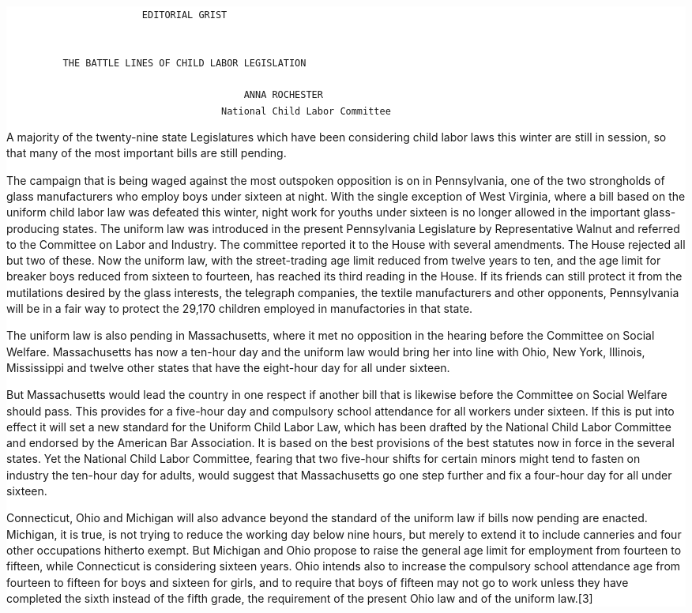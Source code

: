 


                            EDITORIAL GRIST


              THE BATTLE LINES OF CHILD LABOR LEGISLATION

                                              ANNA ROCHESTER
                                          National Child Labor Committee

A majority of the twenty-nine state Legislatures which have been
considering child labor laws this winter are still in session, so that
many of the most important bills are still pending.

The campaign that is being waged against the most outspoken opposition
is on in Pennsylvania, one of the two strongholds of glass manufacturers
who employ boys under sixteen at night. With the single exception of
West Virginia, where a bill based on the uniform child labor law was
defeated this winter, night work for youths under sixteen is no longer
allowed in the important glass-producing states. The uniform law was
introduced in the present Pennsylvania Legislature by Representative
Walnut and referred to the Committee on Labor and Industry. The
committee reported it to the House with several amendments. The House
rejected all but two of these. Now the uniform law, with the
street-trading age limit reduced from twelve years to ten, and the age
limit for breaker boys reduced from sixteen to fourteen, has reached its
third reading in the House. If its friends can still protect it from the
mutilations desired by the glass interests, the telegraph companies, the
textile manufacturers and other opponents, Pennsylvania will be in a
fair way to protect the 29,170 children employed in manufactories in
that state.

The uniform law is also pending in Massachusetts, where it met no
opposition in the hearing before the Committee on Social Welfare.
Massachusetts has now a ten-hour day and the uniform law would bring her
into line with Ohio, New York, Illinois, Mississippi and twelve other
states that have the eight-hour day for all under sixteen.

But Massachusetts would lead the country in one respect if another bill
that is likewise before the Committee on Social Welfare should pass.
This provides for a five-hour day and compulsory school attendance for
all workers under sixteen. If this is put into effect it will set a new
standard for the Uniform Child Labor Law, which has been drafted by the
National Child Labor Committee and endorsed by the American Bar
Association. It is based on the best provisions of the best statutes now
in force in the several states. Yet the National Child Labor Committee,
fearing that two five-hour shifts for certain minors might tend to
fasten on industry the ten-hour day for adults, would suggest that
Massachusetts go one step further and fix a four-hour day for all under
sixteen.

Connecticut, Ohio and Michigan will also advance beyond the standard of
the uniform law if bills now pending are enacted. Michigan, it is true,
is not trying to reduce the working day below nine hours, but merely to
extend it to include canneries and four other occupations hitherto
exempt. But Michigan and Ohio propose to raise the general age limit for
employment from fourteen to fifteen, while Connecticut is considering
sixteen years. Ohio intends also to increase the compulsory school
attendance age from fourteen to fifteen for boys and sixteen for girls,
and to require that boys of fifteen may not go to work unless they have
completed the sixth instead of the fifth grade, the requirement of the
present Ohio law and of the uniform law.[3]
